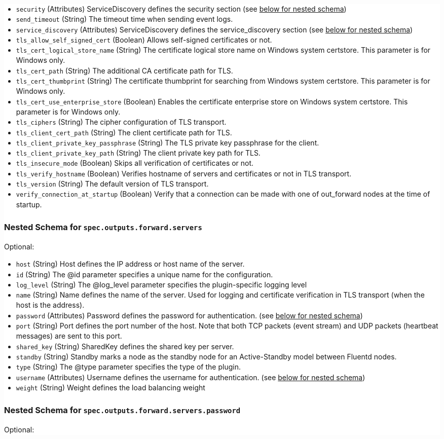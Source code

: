 - `security` (Attributes) ServiceDiscovery defines the security section (see [below for nested schema](#nestedatt--spec--outputs--forward--security))
- `send_timeout` (String) The timeout time when sending event logs.
- `service_discovery` (Attributes) ServiceDiscovery defines the service_discovery section (see [below for nested schema](#nestedatt--spec--outputs--forward--service_discovery))
- `tls_allow_self_signed_cert` (Boolean) Allows self-signed certificates or not.
- `tls_cert_logical_store_name` (String) The certificate logical store name on Windows system certstore. This parameter is for Windows only.
- `tls_cert_path` (String) The additional CA certificate path for TLS.
- `tls_cert_thumbprint` (String) The certificate thumbprint for searching from Windows system certstore. This parameter is for Windows only.
- `tls_cert_use_enterprise_store` (Boolean) Enables the certificate enterprise store on Windows system certstore. This parameter is for Windows only.
- `tls_ciphers` (String) The cipher configuration of TLS transport.
- `tls_client_cert_path` (String) The client certificate path for TLS.
- `tls_client_private_key_passphrase` (String) The TLS private key passphrase for the client.
- `tls_client_private_key_path` (String) The client private key path for TLS.
- `tls_insecure_mode` (Boolean) Skips all verification of certificates or not.
- `tls_verify_hostname` (Boolean) Verifies hostname of servers and certificates or not in TLS transport.
- `tls_version` (String) The default version of TLS transport.
- `verify_connection_at_startup` (Boolean) Verify that a connection can be made with one of out_forward nodes at the time of startup.

<a id="nestedatt--spec--outputs--forward--servers"></a>
### Nested Schema for `spec.outputs.forward.servers`

Optional:

- `host` (String) Host defines the IP address or host name of the server.
- `id` (String) The @id parameter specifies a unique name for the configuration.
- `log_level` (String) The @log_level parameter specifies the plugin-specific logging level
- `name` (String) Name defines the name of the server. Used for logging and certificate verification in TLS transport (when the host is the address).
- `password` (Attributes) Password defines the password for authentication. (see [below for nested schema](#nestedatt--spec--outputs--forward--servers--password))
- `port` (String) Port defines the port number of the host. Note that both TCP packets (event stream) and UDP packets (heartbeat messages) are sent to this port.
- `shared_key` (String) SharedKey defines the shared key per server.
- `standby` (String) Standby marks a node as the standby node for an Active-Standby model between Fluentd nodes.
- `type` (String) The @type parameter specifies the type of the plugin.
- `username` (Attributes) Username defines the username for authentication. (see [below for nested schema](#nestedatt--spec--outputs--forward--servers--username))
- `weight` (String) Weight defines the load balancing weight

<a id="nestedatt--spec--outputs--forward--servers--password"></a>
### Nested Schema for `spec.outputs.forward.servers.password`

Optional:
